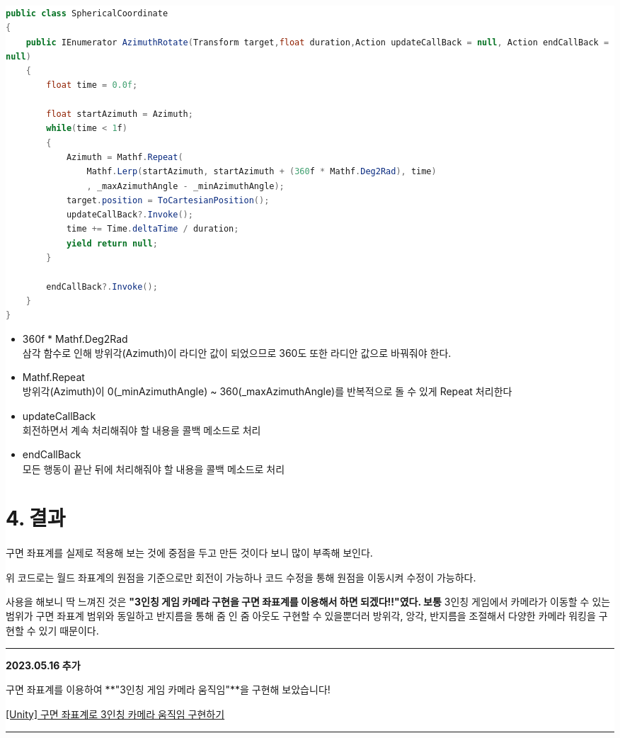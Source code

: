 ```cs
public class SphericalCoordinate
{
    public IEnumerator AzimuthRotate(Transform target,float duration,Action updateCallBack = null, Action endCallBack = null)
    {
        float time = 0.0f;

        float startAzimuth = Azimuth;
        while(time < 1f)
        {
            Azimuth = Mathf.Repeat(
            	Mathf.Lerp(startAzimuth, startAzimuth + (360f * Mathf.Deg2Rad), time)
            	, _maxAzimuthAngle - _minAzimuthAngle);
            target.position = ToCartesianPosition();
            updateCallBack?.Invoke();
            time += Time.deltaTime / duration;
            yield return null;
        }

        endCallBack?.Invoke();
    }
}
```

-   360f \* Mathf.Deg2Rad  
    삼각 함수로 인해 방위각(Azimuth)이 라디안 값이 되었으므로 360도 또한 라디안 값으로 바꿔줘야 한다.  
    
-   Mathf.Repeat  
    방위각(Azimuth)이 0(\_minAzimuthAngle) ~ 360(\_maxAzimuthAngle)를 반복적으로 돌 수 있게 Repeat 처리한다
-   updateCallBack  
    회전하면서 계속 처리해줘야 할 내용을 콜백 메소드로 처리
-   endCallBack  
    모든 행동이 끝난 뒤에 처리해줘야 할 내용을 콜백 메소드로 처리

# 4\. 결과

구면 좌표계를 실제로 적용해 보는 것에 중점을 두고 만든 것이다 보니 많이 부족해 보인다.

위 코드로는 월드 좌표계의 원점을 기준으로만 회전이 가능하나 코드 수정을 통해 원점을 이동시켜 수정이 가능하다.

<iframe src="https://www.youtube.com/embed/C9fildkUIpM" width="860" height="484" frameborder="0" allowfullscreen="true"></iframe>

사용을 해보니 딱 느껴진 것은 **"3인칭 게임 카메라 구현을 구면 좌표계를 이용해서 하면 되겠다!!"였다. 보통** 3인칭 게임에서 카메라가 이동할 수 있는 범위가 구면 좌표계 범위와 동일하고 반지름을 통해 줌 인 줌 아웃도 구현할 수 있을뿐더러 방위각, 앙각, 반지름을 조절해서 다양한 카메라 워킹을 구현할 수 있기 때문이다.

---

**2023.05.16 추가**

구면 좌표계를 이용하여 **"3인칭 게임 카메라 움직임"**을 구현해 보았습니다!

[\[Unity\] 구면 좌표계로 3인칭 카메라 움직임 구현하기](https://leekangw.github.io/posts/90/)

---